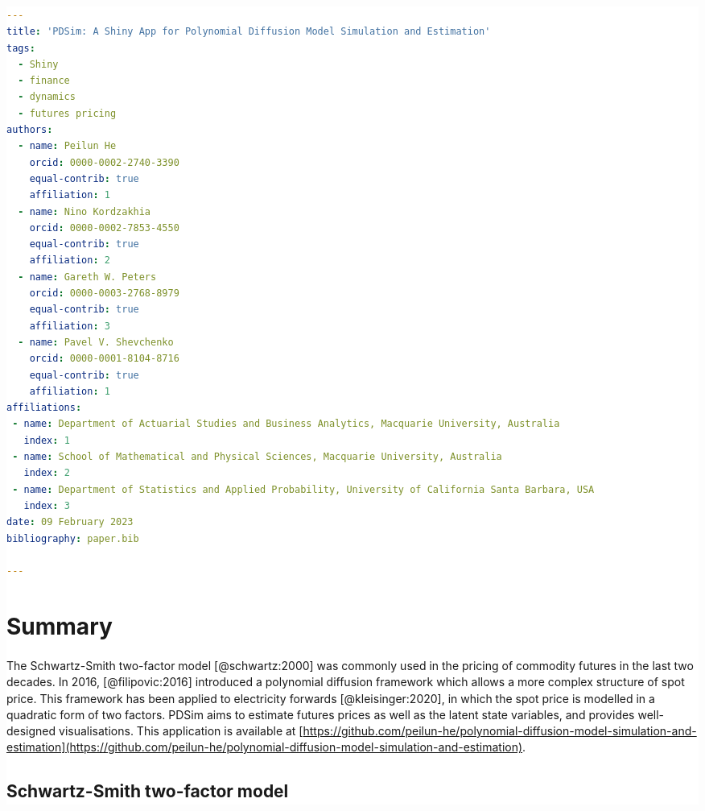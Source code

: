 ```yaml
---
title: 'PDSim: A Shiny App for Polynomial Diffusion Model Simulation and Estimation'
tags:
  - Shiny
  - finance
  - dynamics
  - futures pricing
authors:
  - name: Peilun He
    orcid: 0000-0002-2740-3390
    equal-contrib: true
    affiliation: 1
  - name: Nino Kordzakhia
    orcid: 0000-0002-7853-4550
    equal-contrib: true
    affiliation: 2 
  - name: Gareth W. Peters
    orcid: 0000-0003-2768-8979
    equal-contrib: true
    affiliation: 3
  - name: Pavel V. Shevchenko
    orcid: 0000-0001-8104-8716
    equal-contrib: true
    affiliation: 1
affiliations:
 - name: Department of Actuarial Studies and Business Analytics, Macquarie University, Australia
   index: 1
 - name: School of Mathematical and Physical Sciences, Macquarie University, Australia
   index: 2
 - name: Department of Statistics and Applied Probability, University of California Santa Barbara, USA
   index: 3
date: 09 February 2023
bibliography: paper.bib

---
```


# Summary

The Schwartz-Smith two-factor model [@schwartz:2000] was commonly used in the pricing of commodity futures in the last two decades. In 2016, [@filipovic:2016] introduced a polynomial diffusion framework which allows a more complex structure of spot price. This framework has been applied to electricity forwards [@kleisinger:2020], in which the spot price is modelled in a quadratic form of two factors. PDSim aims to estimate futures prices as well as the latent state variables, and provides well-designed visualisations. This application is available at [https://github.com/peilun-he/polynomial-diffusion-model-simulation-and-estimation](https://github.com/peilun-he/polynomial-diffusion-model-simulation-and-estimation). 

## Schwartz-Smith two-factor model
